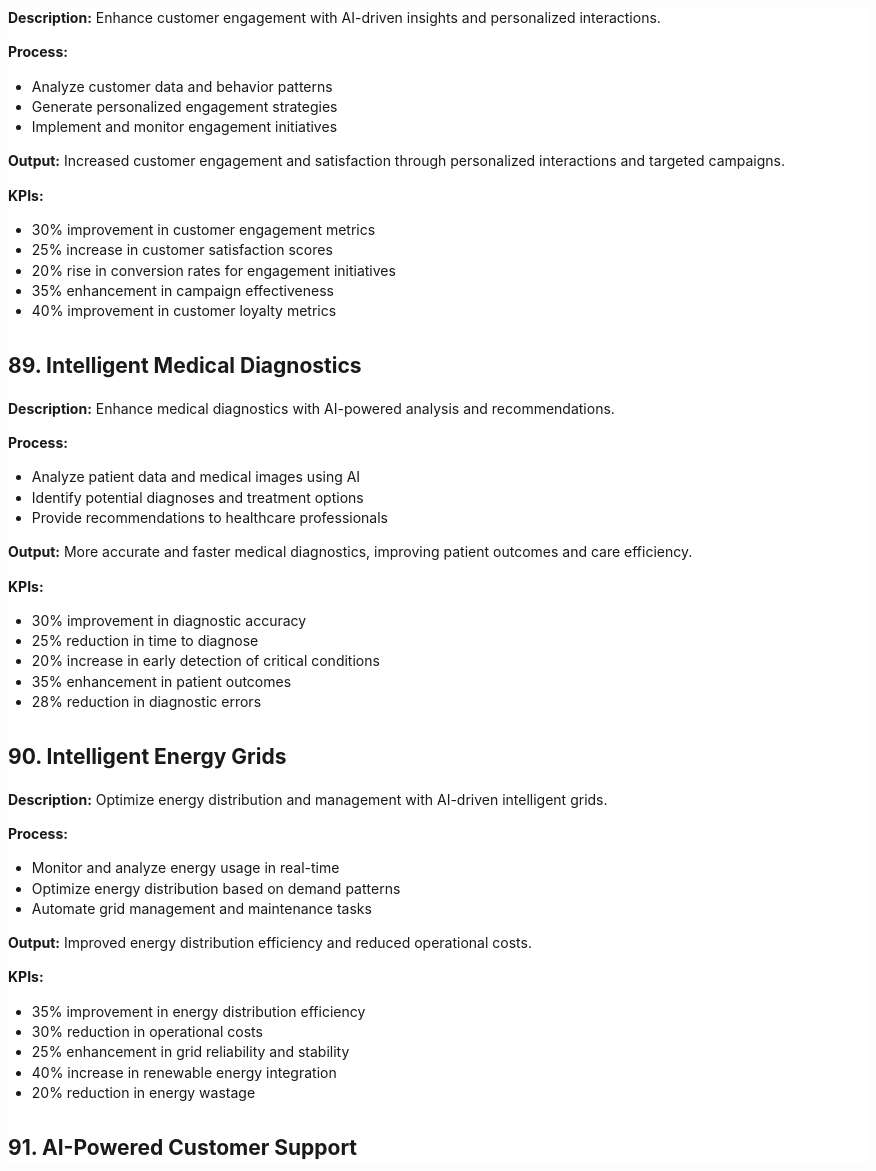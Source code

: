 **Description:** Enhance customer engagement with AI-driven insights and personalized interactions.

**Process:**
- Analyze customer data and behavior patterns
- Generate personalized engagement strategies
- Implement and monitor engagement initiatives

**Output:** Increased customer engagement and satisfaction through personalized interactions and targeted campaigns.

**KPIs:**
- 30% improvement in customer engagement metrics
- 25% increase in customer satisfaction scores
- 20% rise in conversion rates for engagement initiatives
- 35% enhancement in campaign effectiveness
- 40% improvement in customer loyalty metrics

## 89. Intelligent Medical Diagnostics

**Description:** Enhance medical diagnostics with AI-powered analysis and recommendations.

**Process:**
- Analyze patient data and medical images using AI
- Identify potential diagnoses and treatment options
- Provide recommendations to healthcare professionals

**Output:** More accurate and faster medical diagnostics, improving patient outcomes and care efficiency.

**KPIs:**
- 30% improvement in diagnostic accuracy
- 25% reduction in time to diagnose
- 20% increase in early detection of critical conditions
- 35% enhancement in patient outcomes
- 28% reduction in diagnostic errors

## 90. Intelligent Energy Grids

**Description:** Optimize energy distribution and management with AI-driven intelligent grids.

**Process:**
- Monitor and analyze energy usage in real-time
- Optimize energy distribution based on demand patterns
- Automate grid management and maintenance tasks

**Output:** Improved energy distribution efficiency and reduced operational costs.

**KPIs:**
- 35% improvement in energy distribution efficiency
- 30% reduction in operational costs
- 25% enhancement in grid reliability and stability
- 40% increase in renewable energy integration
- 20% reduction in energy wastage
## 91. AI-Powered Customer Support

